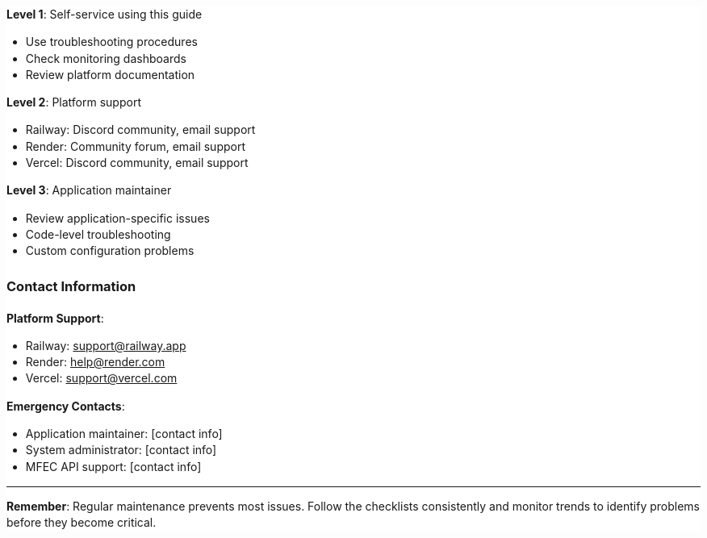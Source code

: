 **Level 1**: Self-service using this guide
- Use troubleshooting procedures
- Check monitoring dashboards
- Review platform documentation

**Level 2**: Platform support
- Railway: Discord community, email support
- Render: Community forum, email support
- Vercel: Discord community, email support

**Level 3**: Application maintainer
- Review application-specific issues
- Code-level troubleshooting
- Custom configuration problems

### Contact Information

**Platform Support**:
- Railway: support@railway.app
- Render: help@render.com
- Vercel: support@vercel.com

**Emergency Contacts**:
- Application maintainer: [contact info]
- System administrator: [contact info]
- MFEC API support: [contact info]

---

**Remember**: Regular maintenance prevents most issues. Follow the checklists consistently and monitor trends to identify problems before they become critical.